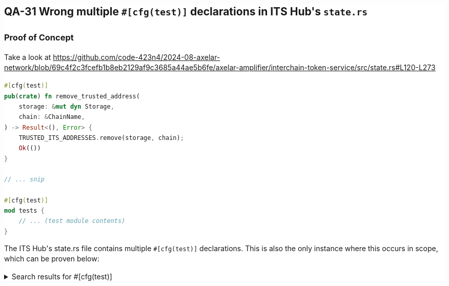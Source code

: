 ## QA-31 Wrong multiple `#[cfg(test)]` declarations in ITS Hub's `state.rs`

### Proof of Concept

Take a look at https://github.com/code-423n4/2024-08-axelar-network/blob/69c4f2c3fcefb1b8eb2129af9c3685a44ae5b6fe/axelar-amplifier/interchain-token-service/src/state.rs#L120-L273

```rust
#[cfg(test)]
pub(crate) fn remove_trusted_address(
    storage: &mut dyn Storage,
    chain: &ChainName,
) -> Result<(), Error> {
    TRUSTED_ITS_ADDRESSES.remove(storage, chain);
    Ok(())
}

// ... snip

#[cfg(test)]
mod tests {
    // ... (test module contents)
}
```

The ITS Hub's state.rs file contains multiple `#[cfg(test)]` declarations. This is also the only instance where this occurs in scope, which can be proven below:

<details>
<summary>Search results for #[cfg(test)]</summary>

105 results - 102 files

axelar-amplifier/ampd/src/block_height_monitor.rs:
71  
 72: #[cfg(test)]

73 mod tests {

axelar-amplifier/ampd/src/config.rs:
40  
 41: #[cfg(test)]
42 mod tests {

axelar-amplifier/ampd/src/event_processor.rs:
182  
 183: #[cfg(test)]
184 mod tests {

axelar-amplifier/ampd/src/event_sub.rs:
160  
 161: #[cfg(test)]
162 mod tests {
